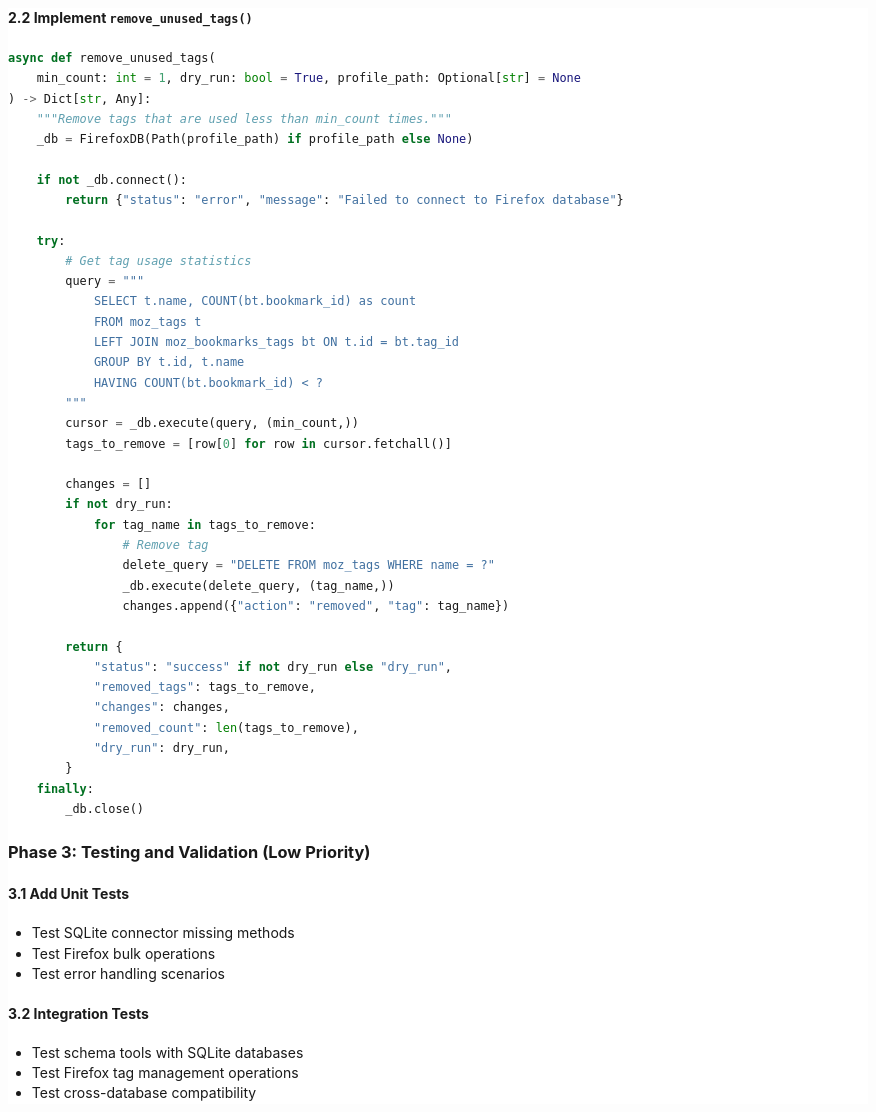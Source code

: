 #### **2.2 Implement `remove_unused_tags()`**
```python
async def remove_unused_tags(
    min_count: int = 1, dry_run: bool = True, profile_path: Optional[str] = None
) -> Dict[str, Any]:
    """Remove tags that are used less than min_count times."""
    _db = FirefoxDB(Path(profile_path) if profile_path else None)
    
    if not _db.connect():
        return {"status": "error", "message": "Failed to connect to Firefox database"}
    
    try:
        # Get tag usage statistics
        query = """
            SELECT t.name, COUNT(bt.bookmark_id) as count
            FROM moz_tags t
            LEFT JOIN moz_bookmarks_tags bt ON t.id = bt.tag_id
            GROUP BY t.id, t.name
            HAVING COUNT(bt.bookmark_id) < ?
        """
        cursor = _db.execute(query, (min_count,))
        tags_to_remove = [row[0] for row in cursor.fetchall()]
        
        changes = []
        if not dry_run:
            for tag_name in tags_to_remove:
                # Remove tag
                delete_query = "DELETE FROM moz_tags WHERE name = ?"
                _db.execute(delete_query, (tag_name,))
                changes.append({"action": "removed", "tag": tag_name})
        
        return {
            "status": "success" if not dry_run else "dry_run",
            "removed_tags": tags_to_remove,
            "changes": changes,
            "removed_count": len(tags_to_remove),
            "dry_run": dry_run,
        }
    finally:
        _db.close()
```

### **Phase 3: Testing and Validation (Low Priority)**

#### **3.1 Add Unit Tests**
- Test SQLite connector missing methods
- Test Firefox bulk operations
- Test error handling scenarios

#### **3.2 Integration Tests**
- Test schema tools with SQLite databases
- Test Firefox tag management operations
- Test cross-database compatibility
